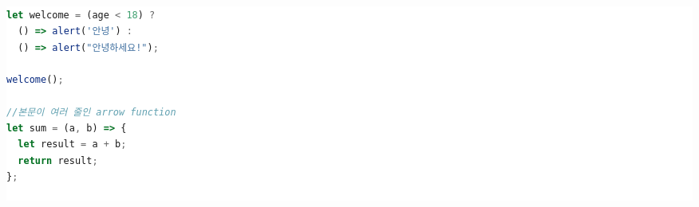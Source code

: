 ```javascript
let welcome = (age < 18) ?
  () => alert('안녕') :
  () => alert("안녕하세요!");

welcome();

//본문이 여러 줄인 arrow function
let sum = (a, b) => {
  let result = a + b;
  return result;
};



```





